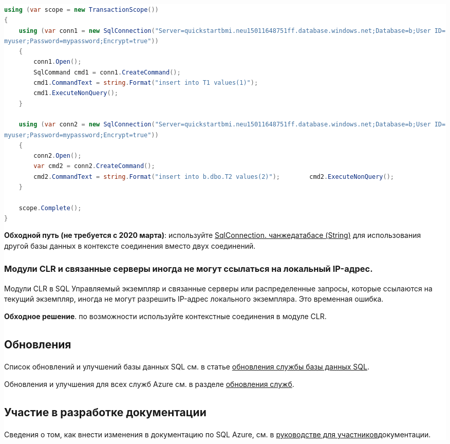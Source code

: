 ```csharp
using (var scope = new TransactionScope())
{
    using (var conn1 = new SqlConnection("Server=quickstartbmi.neu15011648751ff.database.windows.net;Database=b;User ID=myuser;Password=mypassword;Encrypt=true"))
    {
        conn1.Open();
        SqlCommand cmd1 = conn1.CreateCommand();
        cmd1.CommandText = string.Format("insert into T1 values(1)");
        cmd1.ExecuteNonQuery();
    }

    using (var conn2 = new SqlConnection("Server=quickstartbmi.neu15011648751ff.database.windows.net;Database=b;User ID=myuser;Password=mypassword;Encrypt=true"))
    {
        conn2.Open();
        var cmd2 = conn2.CreateCommand();
        cmd2.CommandText = string.Format("insert into b.dbo.T2 values(2)");        cmd2.ExecuteNonQuery();
    }

    scope.Complete();
}

```

**Обходной путь (не требуется с 2020 марта)**: используйте [SqlConnection. чанжедатабасе (String)](/dotnet/api/system.data.sqlclient.sqlconnection.changedatabase) для использования другой базы данных в контексте соединения вместо двух соединений.

### <a name="clr-modules-and-linked-servers-sometimes-cant-reference-a-local-ip-address"></a>Модули CLR и связанные серверы иногда не могут ссылаться на локальный IP-адрес.

Модули CLR в SQL Управляемый экземпляр и связанные серверы или распределенные запросы, которые ссылаются на текущий экземпляр, иногда не могут разрешить IP-адрес локального экземпляра. Это временная ошибка.

**Обходное решение**. по возможности используйте контекстные соединения в модуле CLR.

## <a name="updates"></a>Обновления

Список обновлений и улучшений базы данных SQL см. в статье [обновления службы базы данных SQL](https://azure.microsoft.com/updates/?product=sql-database).

Обновления и улучшения для всех служб Azure см. в разделе [обновления служб](https://azure.microsoft.com/updates).

## <a name="contribute-to-content"></a>Участие в разработке документации

Сведения о том, как внести изменения в документацию по SQL Azure, см. в [руководстве для участников](/contribute/)документации.

